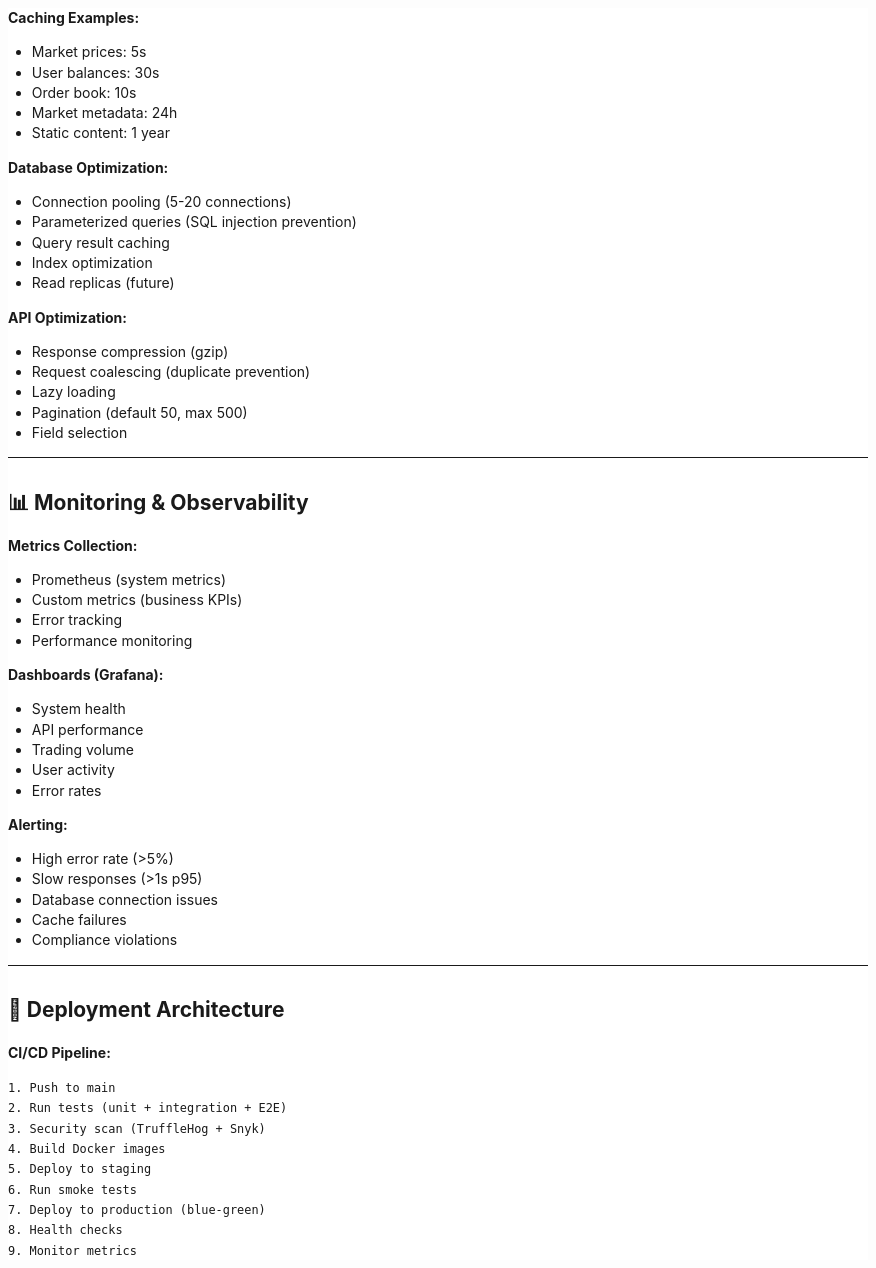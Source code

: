 **Caching Examples:**
- Market prices: 5s
- User balances: 30s
- Order book: 10s
- Market metadata: 24h
- Static content: 1 year

**Database Optimization:**
- Connection pooling (5-20 connections)
- Parameterized queries (SQL injection prevention)
- Query result caching
- Index optimization
- Read replicas (future)

**API Optimization:**
- Response compression (gzip)
- Request coalescing (duplicate prevention)
- Lazy loading
- Pagination (default 50, max 500)
- Field selection

---

## 📊 Monitoring & Observability

**Metrics Collection:**
- Prometheus (system metrics)
- Custom metrics (business KPIs)
- Error tracking
- Performance monitoring

**Dashboards (Grafana):**
- System health
- API performance
- Trading volume
- User activity
- Error rates

**Alerting:**
- High error rate (>5%)
- Slow responses (>1s p95)
- Database connection issues
- Cache failures
- Compliance violations

---

## 🚀 Deployment Architecture

**CI/CD Pipeline:**
```
1. Push to main
2. Run tests (unit + integration + E2E)
3. Security scan (TruffleHog + Snyk)
4. Build Docker images
5. Deploy to staging
6. Run smoke tests
7. Deploy to production (blue-green)
8. Health checks
9. Monitor metrics
```
